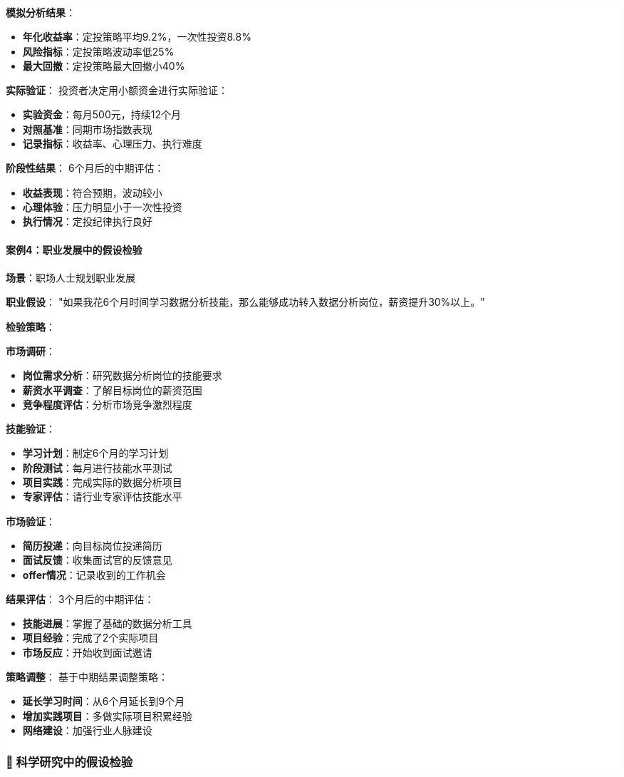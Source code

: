 **模拟分析结果**：
- **年化收益率**：定投策略平均9.2%，一次性投资8.8%
- **风险指标**：定投策略波动率低25%
- **最大回撤**：定投策略最大回撤小40%

**实际验证**：
投资者决定用小额资金进行实际验证：
- **实验资金**：每月500元，持续12个月
- **对照基准**：同期市场指数表现
- **记录指标**：收益率、心理压力、执行难度

**阶段性结果**：
6个月后的中期评估：
- **收益表现**：符合预期，波动较小
- **心理体验**：压力明显小于一次性投资
- **执行情况**：定投纪律执行良好

#### **案例4：职业发展中的假设检验**

**场景**：职场人士规划职业发展

**职业假设**：
"如果我花6个月时间学习数据分析技能，那么能够成功转入数据分析岗位，薪资提升30%以上。"

**检验策略**：

**市场调研**：
- **岗位需求分析**：研究数据分析岗位的技能要求
- **薪资水平调查**：了解目标岗位的薪资范围
- **竞争程度评估**：分析市场竞争激烈程度

**技能验证**：
- **学习计划**：制定6个月的学习计划
- **阶段测试**：每月进行技能水平测试
- **项目实践**：完成实际的数据分析项目
- **专家评估**：请行业专家评估技能水平

**市场验证**：
- **简历投递**：向目标岗位投递简历
- **面试反馈**：收集面试官的反馈意见
- **offer情况**：记录收到的工作机会

**结果评估**：
3个月后的中期评估：
- **技能进展**：掌握了基础的数据分析工具
- **项目经验**：完成了2个实际项目
- **市场反应**：开始收到面试邀请

**策略调整**：
基于中期结果调整策略：
- **延长学习时间**：从6个月延长到9个月
- **增加实践项目**：多做实际项目积累经验
- **网络建设**：加强行业人脉建设

### 💪 科学研究中的假设检验
